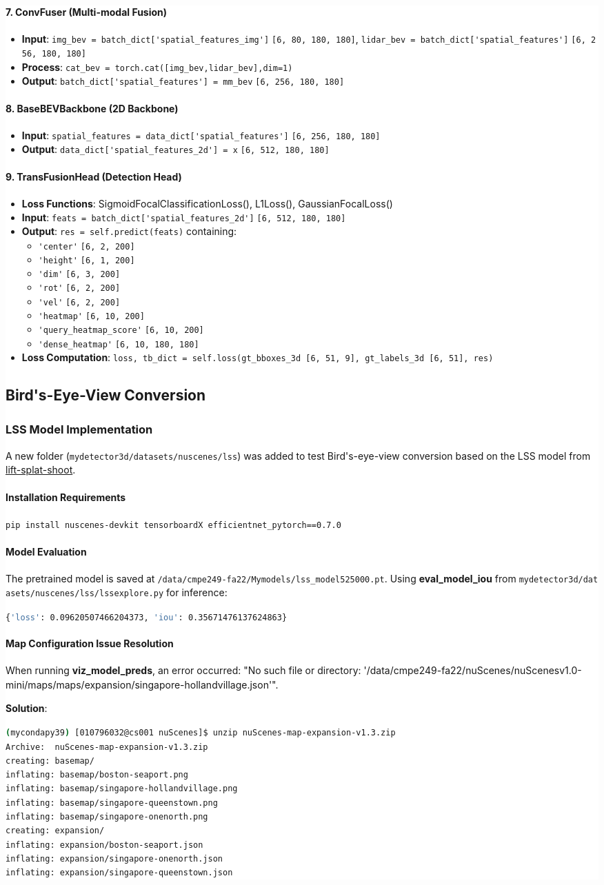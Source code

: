 #### 7. ConvFuser (Multi-modal Fusion)
- **Input**: `img_bev = batch_dict['spatial_features_img']` `[6, 80, 180, 180]`, `lidar_bev = batch_dict['spatial_features']` `[6, 256, 180, 180]`
- **Process**: `cat_bev = torch.cat([img_bev,lidar_bev],dim=1)`
- **Output**: `batch_dict['spatial_features'] = mm_bev` `[6, 256, 180, 180]`

#### 8. BaseBEVBackbone (2D Backbone)
- **Input**: `spatial_features = data_dict['spatial_features']` `[6, 256, 180, 180]`
- **Output**: `data_dict['spatial_features_2d'] = x` `[6, 512, 180, 180]`

#### 9. TransFusionHead (Detection Head)
- **Loss Functions**: SigmoidFocalClassificationLoss(), L1Loss(), GaussianFocalLoss()
- **Input**: `feats = batch_dict['spatial_features_2d']` `[6, 512, 180, 180]`
- **Output**: `res = self.predict(feats)` containing:
  - `'center'` `[6, 2, 200]`
  - `'height'` `[6, 1, 200]`
  - `'dim'` `[6, 3, 200]`
  - `'rot'` `[6, 2, 200]`
  - `'vel'` `[6, 2, 200]`
  - `'heatmap'` `[6, 10, 200]`
  - `'query_heatmap_score'` `[6, 10, 200]`
  - `'dense_heatmap'` `[6, 10, 180, 180]`
- **Loss Computation**: `loss, tb_dict = self.loss(gt_bboxes_3d [6, 51, 9], gt_labels_3d [6, 51], res)`

## Bird's-Eye-View Conversion

### LSS Model Implementation

A new folder (`mydetector3d/datasets/nuscenes/lss`) was added to test Bird's-eye-view conversion based on the LSS model from [lift-splat-shoot](https://github.com/nv-tlabs/lift-splat-shoot/tree/master).

#### Installation Requirements

```bash
pip install nuscenes-devkit tensorboardX efficientnet_pytorch==0.7.0
```

#### Model Evaluation

The pretrained model is saved at `/data/cmpe249-fa22/Mymodels/lss_model525000.pt`. Using **eval_model_iou** from `mydetector3d/datasets/nuscenes/lss/lssexplore.py` for inference:

```bash
{'loss': 0.09620507466204373, 'iou': 0.35671476137624863}
```

#### Map Configuration Issue Resolution

When running **viz_model_preds**, an error occurred: "No such file or directory: '/data/cmpe249-fa22/nuScenes/nuScenesv1.0-mini/maps/maps/expansion/singapore-hollandvillage.json'".

**Solution**:
```bash
(mycondapy39) [010796032@cs001 nuScenes]$ unzip nuScenes-map-expansion-v1.3.zip
Archive:  nuScenes-map-expansion-v1.3.zip
creating: basemap/
inflating: basemap/boston-seaport.png
inflating: basemap/singapore-hollandvillage.png
inflating: basemap/singapore-queenstown.png
inflating: basemap/singapore-onenorth.png
creating: expansion/
inflating: expansion/boston-seaport.json
inflating: expansion/singapore-onenorth.json
inflating: expansion/singapore-queenstown.json
```